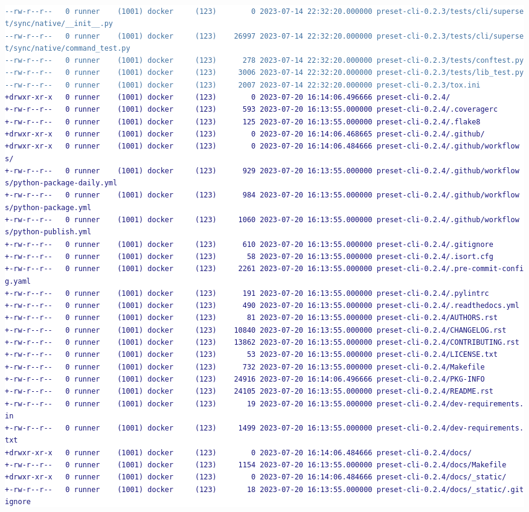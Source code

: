 ```diff
--rw-r--r--   0 runner    (1001) docker     (123)        0 2023-07-14 22:32:20.000000 preset-cli-0.2.3/tests/cli/superset/sync/native/__init__.py
--rw-r--r--   0 runner    (1001) docker     (123)    26997 2023-07-14 22:32:20.000000 preset-cli-0.2.3/tests/cli/superset/sync/native/command_test.py
--rw-r--r--   0 runner    (1001) docker     (123)      278 2023-07-14 22:32:20.000000 preset-cli-0.2.3/tests/conftest.py
--rw-r--r--   0 runner    (1001) docker     (123)     3006 2023-07-14 22:32:20.000000 preset-cli-0.2.3/tests/lib_test.py
--rw-r--r--   0 runner    (1001) docker     (123)     2007 2023-07-14 22:32:20.000000 preset-cli-0.2.3/tox.ini
+drwxr-xr-x   0 runner    (1001) docker     (123)        0 2023-07-20 16:14:06.496666 preset-cli-0.2.4/
+-rw-r--r--   0 runner    (1001) docker     (123)      593 2023-07-20 16:13:55.000000 preset-cli-0.2.4/.coveragerc
+-rw-r--r--   0 runner    (1001) docker     (123)      125 2023-07-20 16:13:55.000000 preset-cli-0.2.4/.flake8
+drwxr-xr-x   0 runner    (1001) docker     (123)        0 2023-07-20 16:14:06.468665 preset-cli-0.2.4/.github/
+drwxr-xr-x   0 runner    (1001) docker     (123)        0 2023-07-20 16:14:06.484666 preset-cli-0.2.4/.github/workflows/
+-rw-r--r--   0 runner    (1001) docker     (123)      929 2023-07-20 16:13:55.000000 preset-cli-0.2.4/.github/workflows/python-package-daily.yml
+-rw-r--r--   0 runner    (1001) docker     (123)      984 2023-07-20 16:13:55.000000 preset-cli-0.2.4/.github/workflows/python-package.yml
+-rw-r--r--   0 runner    (1001) docker     (123)     1060 2023-07-20 16:13:55.000000 preset-cli-0.2.4/.github/workflows/python-publish.yml
+-rw-r--r--   0 runner    (1001) docker     (123)      610 2023-07-20 16:13:55.000000 preset-cli-0.2.4/.gitignore
+-rw-r--r--   0 runner    (1001) docker     (123)       58 2023-07-20 16:13:55.000000 preset-cli-0.2.4/.isort.cfg
+-rw-r--r--   0 runner    (1001) docker     (123)     2261 2023-07-20 16:13:55.000000 preset-cli-0.2.4/.pre-commit-config.yaml
+-rw-r--r--   0 runner    (1001) docker     (123)      191 2023-07-20 16:13:55.000000 preset-cli-0.2.4/.pylintrc
+-rw-r--r--   0 runner    (1001) docker     (123)      490 2023-07-20 16:13:55.000000 preset-cli-0.2.4/.readthedocs.yml
+-rw-r--r--   0 runner    (1001) docker     (123)       81 2023-07-20 16:13:55.000000 preset-cli-0.2.4/AUTHORS.rst
+-rw-r--r--   0 runner    (1001) docker     (123)    10840 2023-07-20 16:13:55.000000 preset-cli-0.2.4/CHANGELOG.rst
+-rw-r--r--   0 runner    (1001) docker     (123)    13862 2023-07-20 16:13:55.000000 preset-cli-0.2.4/CONTRIBUTING.rst
+-rw-r--r--   0 runner    (1001) docker     (123)       53 2023-07-20 16:13:55.000000 preset-cli-0.2.4/LICENSE.txt
+-rw-r--r--   0 runner    (1001) docker     (123)      732 2023-07-20 16:13:55.000000 preset-cli-0.2.4/Makefile
+-rw-r--r--   0 runner    (1001) docker     (123)    24916 2023-07-20 16:14:06.496666 preset-cli-0.2.4/PKG-INFO
+-rw-r--r--   0 runner    (1001) docker     (123)    24105 2023-07-20 16:13:55.000000 preset-cli-0.2.4/README.rst
+-rw-r--r--   0 runner    (1001) docker     (123)       19 2023-07-20 16:13:55.000000 preset-cli-0.2.4/dev-requirements.in
+-rw-r--r--   0 runner    (1001) docker     (123)     1499 2023-07-20 16:13:55.000000 preset-cli-0.2.4/dev-requirements.txt
+drwxr-xr-x   0 runner    (1001) docker     (123)        0 2023-07-20 16:14:06.484666 preset-cli-0.2.4/docs/
+-rw-r--r--   0 runner    (1001) docker     (123)     1154 2023-07-20 16:13:55.000000 preset-cli-0.2.4/docs/Makefile
+drwxr-xr-x   0 runner    (1001) docker     (123)        0 2023-07-20 16:14:06.484666 preset-cli-0.2.4/docs/_static/
+-rw-r--r--   0 runner    (1001) docker     (123)       18 2023-07-20 16:13:55.000000 preset-cli-0.2.4/docs/_static/.gitignore
```